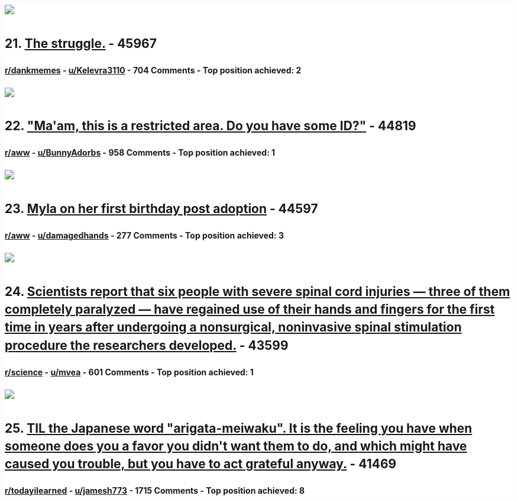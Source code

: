 <a href="https://i.redd.it/an5ow7ym1ju01.jpg"><img src="https://b.thumbs.redditmedia.com/mexAEs-fZU2gvkAKYdV4ML1KmBO-VEdBjsrX1YrK2bw.jpg"></img></a>

## 21. [The struggle.](http://reddit.com/r/dankmemes/comments/8fd898/the_struggle/) - 45967
#### [r/dankmemes](http://reddit.com/r/dankmemes) - [u/Kelevra3110](http://reddit.com/u/Kelevra3110) - 704 Comments - Top position achieved: 2

<a href="https://i.redd.it/tf4j6airfhu01.jpg"><img src="https://b.thumbs.redditmedia.com/1eeEF6xpVp0X4x6OtYFrO-PKFUpBBIh5886JEs-TWDk.jpg"></img></a>

## 22. ["Ma'am, this is a restricted area. Do you have some ID?"](http://reddit.com/r/aww/comments/8feifv/maam_this_is_a_restricted_area_do_you_have_some_id/) - 44819
#### [r/aww](http://reddit.com/r/aww) - [u/BunnyAdorbs](http://reddit.com/u/BunnyAdorbs) - 958 Comments - Top position achieved: 1

<a href="https://i.imgur.com/0tWey3c.gifv"><img src="https://b.thumbs.redditmedia.com/k00iqlelMuqRCpossqA3eDkr7Vp3K-cA9DHE-zLEwoE.jpg"></img></a>

## 23. [Myla on her first birthday post adoption](http://reddit.com/r/aww/comments/8fa832/myla_on_her_first_birthday_post_adoption/) - 44597
#### [r/aww](http://reddit.com/r/aww) - [u/damagedhands](http://reddit.com/u/damagedhands) - 277 Comments - Top position achieved: 3

<a href="https://i.redd.it/mrxtx1ve2fu01.jpg"><img src="https://a.thumbs.redditmedia.com/zusYtHYnkeCPImZJX9TQyT2IrpqB9nEtymG6ZEFwAW8.jpg"></img></a>

## 24. [Scientists report that six people with severe spinal cord injuries — three of them completely paralyzed — have regained use of their hands and fingers for the first time in years after undergoing a nonsurgical, noninvasive spinal stimulation procedure the researchers developed.](http://reddit.com/r/science/comments/8fay3p/scientists_report_that_six_people_with_severe/) - 43599
#### [r/science](http://reddit.com/r/science) - [u/mvea](http://reddit.com/u/mvea) - 601 Comments - Top position achieved: 1

<a href="http://newsroom.ucla.edu/releases/noninvasive-spinal-stimulation-method-enables-paralyzed-people-to-regain-use-of-hands-study-finds"><img src="https://a.thumbs.redditmedia.com/tEdXpdq3Cdr9LcOx0eTzg4KRzc34XgEAGyNwpVFob98.jpg"></img></a>

## 25. [TIL the Japanese word "arigata-meiwaku". It is the feeling you have when someone does you a favor you didn't want them to do, and which might have caused you trouble, but you have to act grateful anyway.](http://reddit.com/r/todayilearned/comments/8fbczt/til_the_japanese_word_arigatameiwaku_it_is_the/) - 41469
#### [r/todayilearned](http://reddit.com/r/todayilearned) - [u/jamesh773](http://reddit.com/u/jamesh773) - 1715 Comments - Top position achieved: 8

